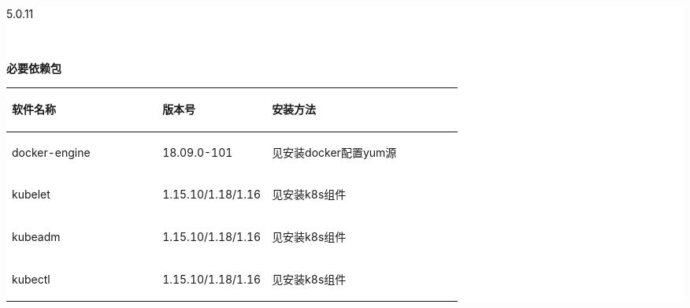 <td class="cellrowborder" valign="top" width="18.181818181818183%" headers="mcps1.1.4.1.2 "><p id="p38092711"><a name="p38092711"></a><a name="p38092711"></a>5.0.11</p>
</td>
<td class="cellrowborder" valign="top" width="48.484848484848484%" headers="mcps1.1.4.1.3 ">&nbsp;&nbsp;</td>
</tr>
</tbody>
</table>

**必要依赖包**

<table><thead align="left"><tr id="row14515408"><th class="cellrowborder" valign="top" width="33.33333333333333%" id="mcps1.1.4.1.1"><p id="p34897438"><a name="p34897438"></a><a name="p34897438"></a>软件名称</p>
</th>
<th class="cellrowborder" valign="top" width="24.242424242424242%" id="mcps1.1.4.1.2"><p id="p8120240"><a name="p8120240"></a><a name="p8120240"></a>版本号</p>
</th>
<th class="cellrowborder" valign="top" width="42.42424242424242%" id="mcps1.1.4.1.3"><p id="p53759727"><a name="p53759727"></a><a name="p53759727"></a>安装方法</p>
</th>
</tr>
</thead>
<tbody><tr id="row59570626"><td class="cellrowborder" valign="top" width="33.33333333333333%" headers="mcps1.1.4.1.1 "><p id="p60491410"><a name="p60491410"></a><a name="p60491410"></a>docker-engine</p>
</td>
<td class="cellrowborder" valign="top" width="24.242424242424242%" headers="mcps1.1.4.1.2 "><p id="p857158"><a name="p857158"></a><a name="p857158"></a>18.09.0-101</p>
</td>
<td class="cellrowborder" valign="top" width="42.42424242424242%" headers="mcps1.1.4.1.3 "><p id="p2320967"><a name="p2320967"></a><a name="p2320967"></a>见安装docker配置yum源</p>
</td>
</tr>
<tr id="row20888703"><td class="cellrowborder" valign="top" width="33.33333333333333%" headers="mcps1.1.4.1.1 "><p id="p14263389"><a name="p14263389"></a><a name="p14263389"></a>kubelet</p>
</td>
<td class="cellrowborder" valign="top" width="24.242424242424242%" headers="mcps1.1.4.1.2 "><p id="p14483900"><a name="p14483900"></a><a name="p14483900"></a>1.15.10/1.18/1.16</p>
</td>
<td class="cellrowborder" valign="top" width="42.42424242424242%" headers="mcps1.1.4.1.3 "><p id="p32345284"><a name="p32345284"></a><a name="p32345284"></a>见安装k8s组件</p>
</td>
</tr>
<tr id="row22672102"><td class="cellrowborder" valign="top" width="33.33333333333333%" headers="mcps1.1.4.1.1 "><p id="p24500989"><a name="p24500989"></a><a name="p24500989"></a>kubeadm</p>
</td>
<td class="cellrowborder" valign="top" width="24.242424242424242%" headers="mcps1.1.4.1.2 "><p id="p38423121"><a name="p38423121"></a><a name="p38423121"></a>1.15.10/1.18/1.16</p>
</td>
<td class="cellrowborder" valign="top" width="42.42424242424242%" headers="mcps1.1.4.1.3 "><p id="p25265097"><a name="p25265097"></a><a name="p25265097"></a>见安装k8s组件</p>
</td>
</tr>
<tr id="row26059286"><td class="cellrowborder" valign="top" width="33.33333333333333%" headers="mcps1.1.4.1.1 "><p id="p30427456"><a name="p30427456"></a><a name="p30427456"></a>kubectl</p>
</td>
<td class="cellrowborder" valign="top" width="24.242424242424242%" headers="mcps1.1.4.1.2 "><p id="p48704899"><a name="p48704899"></a><a name="p48704899"></a>1.15.10/1.18/1.16</p>
</td>
<td class="cellrowborder" valign="top" width="42.42424242424242%" headers="mcps1.1.4.1.3 "><p id="p52782726"><a name="p52782726"></a><a name="p52782726"></a>见安装k8s组件</p>
</td>
</tr>